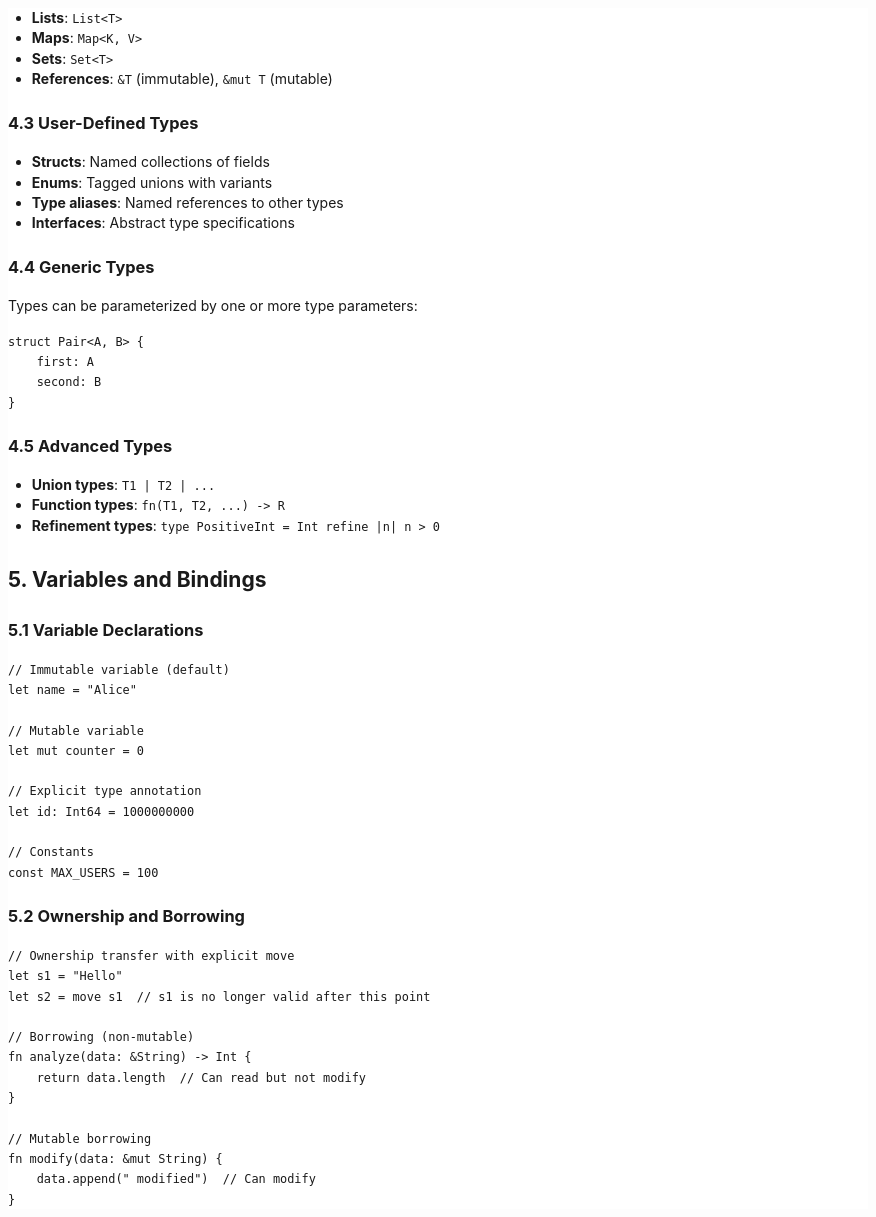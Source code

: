 - **Lists**: `List<T>`
- **Maps**: `Map<K, V>`
- **Sets**: `Set<T>`
- **References**: `&T` (immutable), `&mut T` (mutable)

### 4.3 User-Defined Types

- **Structs**: Named collections of fields
- **Enums**: Tagged unions with variants
- **Type aliases**: Named references to other types
- **Interfaces**: Abstract type specifications

### 4.4 Generic Types

Types can be parameterized by one or more type parameters:

```unified
struct Pair<A, B> {
    first: A
    second: B
}
```

### 4.5 Advanced Types

- **Union types**: `T1 | T2 | ...`
- **Function types**: `fn(T1, T2, ...) -> R`
- **Refinement types**: `type PositiveInt = Int refine |n| n > 0`

## 5. Variables and Bindings

### 5.1 Variable Declarations

```unified
// Immutable variable (default)
let name = "Alice"

// Mutable variable
let mut counter = 0

// Explicit type annotation
let id: Int64 = 1000000000

// Constants
const MAX_USERS = 100
```

### 5.2 Ownership and Borrowing

```unified
// Ownership transfer with explicit move
let s1 = "Hello"
let s2 = move s1  // s1 is no longer valid after this point

// Borrowing (non-mutable)
fn analyze(data: &String) -> Int {
    return data.length  // Can read but not modify
}

// Mutable borrowing
fn modify(data: &mut String) {
    data.append(" modified")  // Can modify
}
```
